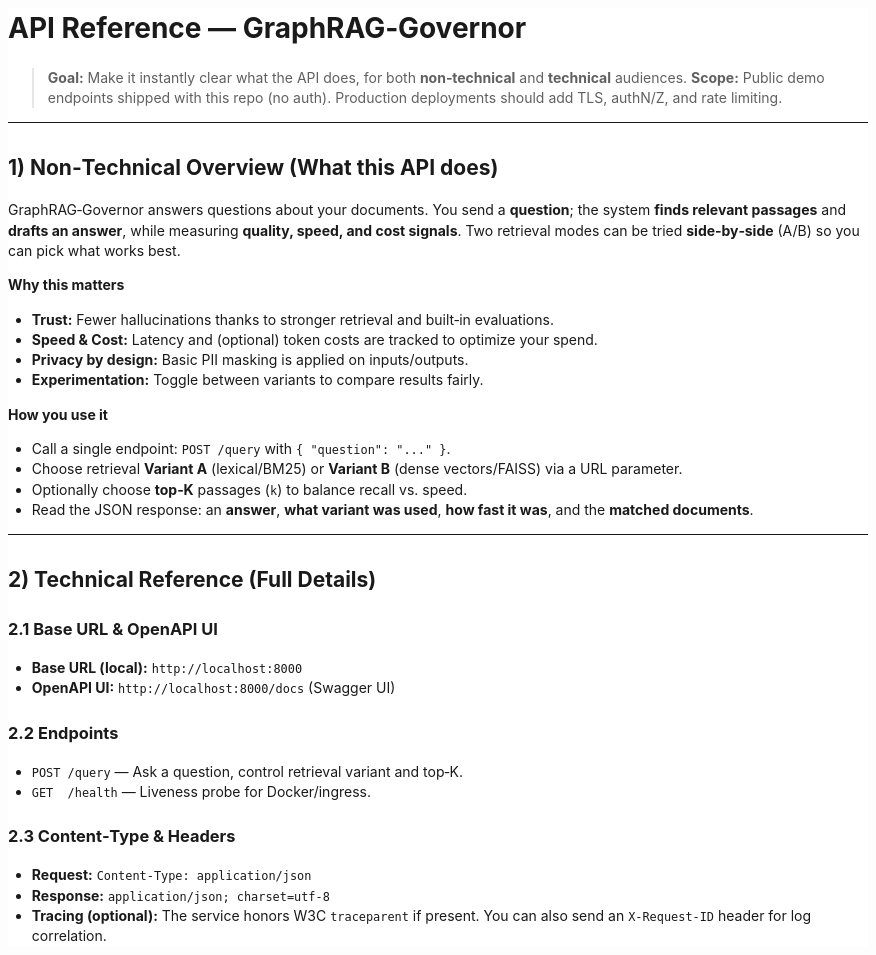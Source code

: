 # API Reference — GraphRAG‑Governor

> **Goal:** Make it instantly clear what the API does, for both **non‑technical** and **technical** audiences.
> **Scope:** Public demo endpoints shipped with this repo (no auth). Production deployments should add TLS, authN/Z, and rate limiting.

---

## 1) Non‑Technical Overview (What this API does)

GraphRAG‑Governor answers questions about your documents. You send a **question**; the system **finds relevant passages** and **drafts an answer**, while measuring **quality, speed, and cost signals**. Two retrieval modes can be tried **side‑by‑side** (A/B) so you can pick what works best.

**Why this matters**

* **Trust:** Fewer hallucinations thanks to stronger retrieval and built‑in evaluations.
* **Speed & Cost:** Latency and (optional) token costs are tracked to optimize your spend.
* **Privacy by design:** Basic PII masking is applied on inputs/outputs.
* **Experimentation:** Toggle between variants to compare results fairly.

**How you use it**

* Call a single endpoint: `POST /query` with `{ "question": "..." }`.
* Choose retrieval **Variant A** (lexical/BM25) or **Variant B** (dense vectors/FAISS) via a URL parameter.
* Optionally choose **top‑K** passages (`k`) to balance recall vs. speed.
* Read the JSON response: an **answer**, **what variant was used**, **how fast it was**, and the **matched documents**.

---

## 2) Technical Reference (Full Details)

### 2.1 Base URL & OpenAPI UI

* **Base URL (local):** `http://localhost:8000`
* **OpenAPI UI:** `http://localhost:8000/docs` (Swagger UI)

### 2.2 Endpoints

* `POST /query` — Ask a question, control retrieval variant and top‑K.
* `GET  /health` — Liveness probe for Docker/ingress.

### 2.3 Content‑Type & Headers

* **Request:** `Content-Type: application/json`
* **Response:** `application/json; charset=utf-8`
* **Tracing (optional):** The service honors W3C `traceparent` if present. You can also send an `X-Request-ID` header for log correlation.
